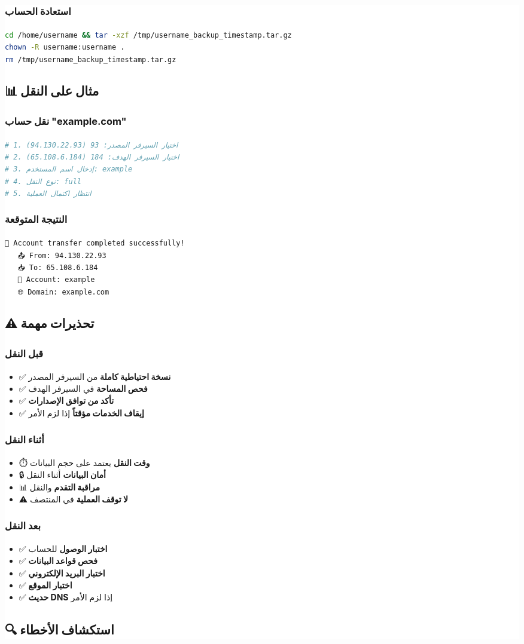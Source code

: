 ### استعادة الحساب
```bash
cd /home/username && tar -xzf /tmp/username_backup_timestamp.tar.gz
chown -R username:username .
rm /tmp/username_backup_timestamp.tar.gz
```

## 📊 مثال على النقل

### نقل حساب "example.com"
```bash
# 1. اختيار السيرفر المصدر: 93 (94.130.22.93)
# 2. اختيار السيرفر الهدف: 184 (65.108.6.184)
# 3. إدخال اسم المستخدم: example
# 4. نوع النقل: full
# 5. انتظار اكتمال العملية
```

### النتيجة المتوقعة
```
🎉 Account transfer completed successfully!
   📤 From: 94.130.22.93
   📥 To: 65.108.6.184
   👤 Account: example
   🌐 Domain: example.com
```

## ⚠️ تحذيرات مهمة

### قبل النقل
- ✅ **نسخة احتياطية كاملة** من السيرفر المصدر
- ✅ **فحص المساحة** في السيرفر الهدف
- ✅ **تأكد من توافق الإصدارات**
- ✅ **إيقاف الخدمات مؤقتاً** إذا لزم الأمر

### أثناء النقل
- ⏱️ **وقت النقل** يعتمد على حجم البيانات
- 🔒 **أمان البيانات** أثناء النقل
- 📊 **مراقبة التقدم** والنقل
- ⚠️ **لا توقف العملية** في المنتصف

### بعد النقل
- ✅ **اختبار الوصول** للحساب
- ✅ **فحص قواعد البيانات**
- ✅ **اختبار البريد الإلكتروني**
- ✅ **اختبار الموقع**
- ✅ **حديث DNS** إذا لزم الأمر

## 🔍 استكشاف الأخطاء
